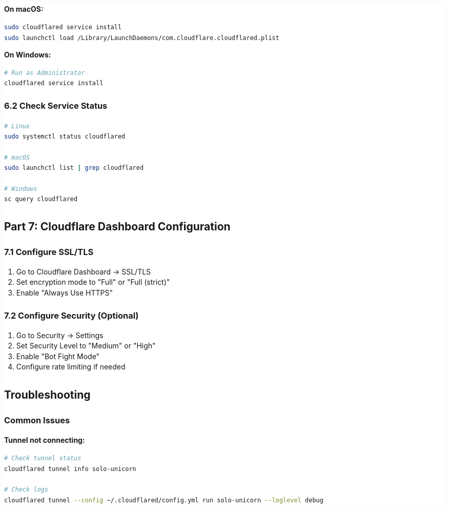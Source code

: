**On macOS:**
```bash
sudo cloudflared service install
sudo launchctl load /Library/LaunchDaemons/com.cloudflare.cloudflared.plist
```

**On Windows:**
```bash
# Run as Administrator
cloudflared service install
```

### 6.2 Check Service Status

```bash
# Linux
sudo systemctl status cloudflared

# macOS
sudo launchctl list | grep cloudflared

# Windows
sc query cloudflared
```

## Part 7: Cloudflare Dashboard Configuration

### 7.1 Configure SSL/TLS

1. Go to Cloudflare Dashboard → SSL/TLS
2. Set encryption mode to "Full" or "Full (strict)"
3. Enable "Always Use HTTPS"

### 7.2 Configure Security (Optional)

1. Go to Security → Settings
2. Set Security Level to "Medium" or "High"
3. Enable "Bot Fight Mode"
4. Configure rate limiting if needed

## Troubleshooting

### Common Issues

**Tunnel not connecting:**
```bash
# Check tunnel status
cloudflared tunnel info solo-unicorn

# Check logs
cloudflared tunnel --config ~/.cloudflared/config.yml run solo-unicorn --loglevel debug
```
